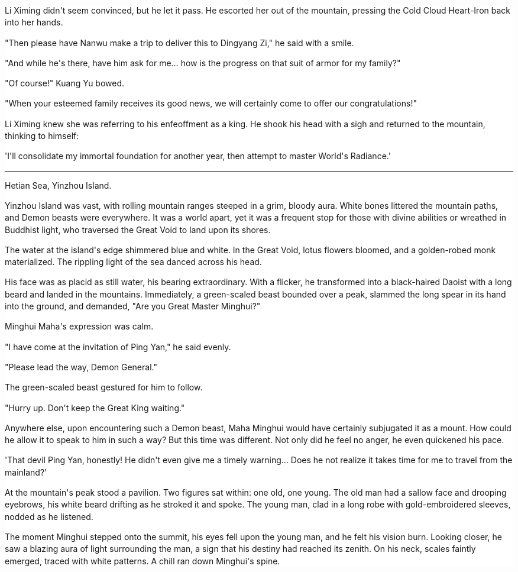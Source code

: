Li Ximing didn't seem convinced, but he let it pass. He escorted her out of the mountain, pressing the Cold Cloud Heart-Iron back into her hands.

"Then please have Nanwu make a trip to deliver this to Dingyang Zi," he said with a smile.

"And while he's there, have him ask for me… how is the progress on that suit of armor for my family?"

"Of course!" Kuang Yu bowed.

"When your esteemed family receives its good news, we will certainly come to offer our congratulations!"

Li Ximing knew she was referring to his enfeoffment as a king. He shook his head with a sigh and returned to the mountain, thinking to himself:

'I'll consolidate my immortal foundation for another year, then attempt to master World's Radiance.'

---

Hetian Sea, Yinzhou Island.

Yinzhou Island was vast, with rolling mountain ranges steeped in a grim, bloody aura. White bones littered the mountain paths, and Demon beasts were everywhere. It was a world apart, yet it was a frequent stop for those with divine abilities or wreathed in Buddhist light, who traversed the Great Void to land upon its shores.

The water at the island's edge shimmered blue and white. In the Great Void, lotus flowers bloomed, and a golden-robed monk materialized. The rippling light of the sea danced across his head.

His face was as placid as still water, his bearing extraordinary. With a flicker, he transformed into a black-haired Daoist with a long beard and landed in the mountains. Immediately, a green-scaled beast bounded over a peak, slammed the long spear in its hand into the ground, and demanded, "Are you Great Master Minghui?"

Minghui Maha's expression was calm.

"I have come at the invitation of Ping Yan," he said evenly.

"Please lead the way, Demon General."

The green-scaled beast gestured for him to follow.

"Hurry up. Don't keep the Great King waiting."

Anywhere else, upon encountering such a Demon beast, Maha Minghui would have certainly subjugated it as a mount. How could he allow it to speak to him in such a way? But this time was different. Not only did he feel no anger, he even quickened his pace.

'That devil Ping Yan, honestly! He didn't even give me a timely warning… Does he not realize it takes time for me to travel from the mainland?'

At the mountain's peak stood a pavilion. Two figures sat within: one old, one young. The old man had a sallow face and drooping eyebrows, his white beard drifting as he stroked it and spoke. The young man, clad in a long robe with gold-embroidered sleeves, nodded as he listened.

The moment Minghui stepped onto the summit, his eyes fell upon the young man, and he felt his vision burn. Looking closer, he saw a blazing aura of light surrounding the man, a sign that his destiny had reached its zenith. On his neck, scales faintly emerged, traced with white patterns. A chill ran down Minghui's spine.
